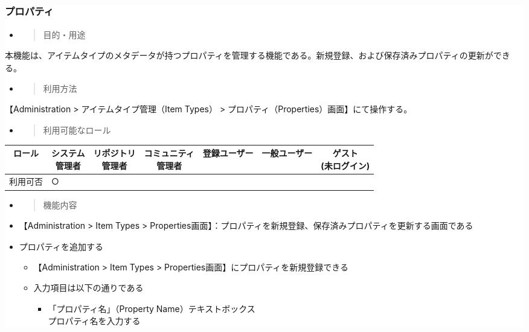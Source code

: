 

### プロパティ

  - > 目的・用途

本機能は、アイテムタイプのメタデータが持つプロパティを管理する機能である。新規登録、および保存済みプロパティの更新ができる。

  - > 利用方法

【Administration \> アイテムタイプ管理（Item Types） \> プロパティ（Properties）画面】にて操作する。

  - > 利用可能なロール

<table>
<thead>
<tr class="header">
<th>ロール</th>
<th>システム<br />
管理者</th>
<th>リポジトリ<br />
管理者</th>
<th>コミュニティ<br />
管理者</th>
<th>登録ユーザー</th>
<th>一般ユーザー</th>
<th>ゲスト<br />
(未ログイン)</th>
</tr>
</thead>
<tbody>
<tr class="odd">
<td>利用可否</td>
<td>○</td>
<td></td>
<td></td>
<td></td>
<td></td>
<td></td>
</tr>
</tbody>
</table>

  - > 機能内容



  - 【Administration \> Item Types \> Properties画面】：プロパティを新規登録、保存済みプロパティを更新する画面である

  - プロパティを追加する
    
      - 【Administration \> Item Types \> Properties画面】にプロパティを新規登録できる
    
      - 入力項目は以下の通りである
        
          - 「プロパティ名」（Property Name）テキストボックス  
            プロパティ名を入力する
        